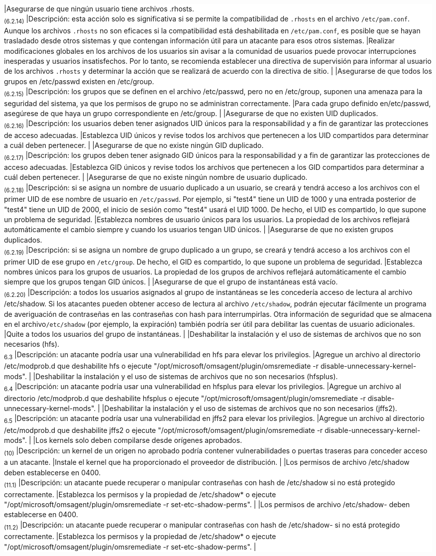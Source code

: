 |Asegurarse de que ningún usuario tiene archivos .rhosts.<br /><sub>(6.2.14)</sub> |Descripción: esta acción solo es significativa si se permite la compatibilidad de `.rhosts` en el archivo `/etc/pam.conf`. Aunque los archivos `.rhosts` no son eficaces si la compatibilidad está deshabilitada en `/etc/pam.conf`, es posible que se hayan trasladado desde otros sistemas y que contengan información útil para un atacante para esos otros sistemas. |Realizar modificaciones globales en los archivos de los usuarios sin avisar a la comunidad de usuarios puede provocar interrupciones inesperadas y usuarios insatisfechos. Por lo tanto, se recomienda establecer una directiva de supervisión para informar al usuario de los archivos `.rhosts` y determinar la acción que se realizará de acuerdo con la directiva de sitio. |
|Asegurarse de que todos los grupos en /etc/passwd existen en /etc/group.<br /><sub>(6.2.15)</sub> |Descripción: los grupos que se definen en el archivo /etc/passwd, pero no en /etc/group, suponen una amenaza para la seguridad del sistema, ya que los permisos de grupo no se administran correctamente. |Para cada grupo definido en/etc/passwd, asegúrese de que haya un grupo correspondiente en /etc/group. |
|Asegurarse de que no existen UID duplicados.<br /><sub>(6.2.16)</sub> |Descripción: los usuarios deben tener asignados UID únicos para la responsabilidad y a fin de garantizar las protecciones de acceso adecuadas. |Establezca UID únicos y revise todos los archivos que pertenecen a los UID compartidos para determinar a cuál deben pertenecer. |
|Asegurarse de que no existe ningún GID duplicado.<br /><sub>(6.2.17)</sub> |Descripción: los grupos deben tener asignado GID únicos para la responsabilidad y a fin de garantizar las protecciones de acceso adecuadas. |Establezca GID únicos y revise todos los archivos que pertenecen a los GID compartidos para determinar a cuál deben pertenecer. |
|Asegurarse de que no existe ningún nombre de usuario duplicado.<br /><sub>(6.2.18)</sub> |Descripción: si se asigna un nombre de usuario duplicado a un usuario, se creará y tendrá acceso a los archivos con el primer UID de ese nombre de usuario en `/etc/passwd`. Por ejemplo, si "test4" tiene un UID de 1000 y una entrada posterior de "test4" tiene un UID de 2000, el inicio de sesión como "test4" usará el UID 1000. De hecho, el UID es compartido, lo que supone un problema de seguridad. |Establezca nombres de usuario únicos para los usuarios. La propiedad de los archivos reflejará automáticamente el cambio siempre y cuando los usuarios tengan UID únicos. |
|Asegurarse de que no existen grupos duplicados.<br /><sub>(6.2.19)</sub> |Descripción: si se asigna un nombre de grupo duplicado a un grupo, se creará y tendrá acceso a los archivos con el primer UID de ese grupo en `/etc/group`. De hecho, el GID es compartido, lo que supone un problema de seguridad. |Establezca nombres únicos para los grupos de usuarios. La propiedad de los grupos de archivos reflejará automáticamente el cambio siempre que los grupos tengan GID únicos. |
|Asegurarse de que el grupo de instantáneas está vacío.<br /><sub>(6.2.20)</sub> |Descripción: a todos los usuarios asignados al grupo de instantáneas se les concedería acceso de lectura al archivo /etc/shadow. Si los atacantes pueden obtener acceso de lectura al archivo `/etc/shadow`, podrán ejecutar fácilmente un programa de averiguación de contraseñas en las contraseñas con hash para interrumpirlas. Otra información de seguridad que se almacena en el archivo`/etc/shadow` (por ejemplo, la expiración) también podría ser útil para debilitar las cuentas de usuario adicionales. |Quite a todos los usuarios del grupo de instantáneas. |
|Deshabilitar la instalación y el uso de sistemas de archivos que no son necesarios (hfs).<br /><sub>6.3</sub> |Descripción: un atacante podría usar una vulnerabilidad en hfs para elevar los privilegios. |Agregue un archivo al directorio /etc/modprob.d que deshabilite hfs o ejecute "/opt/microsoft/omsagent/plugin/omsremediate -r disable-unnecessary-kernel-mods". |
|Deshabilitar la instalación y el uso de sistemas de archivos que no son necesarios (hfsplus).<br /><sub>6.4</sub> |Descripción: un atacante podría usar una vulnerabilidad en hfsplus para elevar los privilegios. |Agregue un archivo al directorio /etc/modprob.d que deshabilite hfsplus o ejecute "/opt/microsoft/omsagent/plugin/omsremediate -r disable-unnecessary-kernel-mods". |
|Deshabilitar la instalación y el uso de sistemas de archivos que no son necesarios (jffs2).<br /><sub>6.5</sub> |Descripción: un atacante podría usar una vulnerabilidad en jffs2 para elevar los privilegios. |Agregue un archivo al directorio /etc/modprob.d que deshabilite jffs2 o ejecute "/opt/microsoft/omsagent/plugin/omsremediate -r disable-unnecessary-kernel-mods". |
|Los kernels solo deben compilarse desde orígenes aprobados.<br /><sub>(10)</sub> |Descripción: un kernel de un origen no aprobado podría contener vulnerabilidades o puertas traseras para conceder acceso a un atacante. |Instale el kernel que ha proporcionado el proveedor de distribución. |
|Los permisos de archivo /etc/shadow deben establecerse en 0400.<br /><sub>(11.1)</sub> |Descripción: un atacante puede recuperar o manipular contraseñas con hash de /etc/shadow si no está protegido correctamente. |Establezca los permisos y la propiedad de /etc/shadow* o ejecute "/opt/microsoft/omsagent/plugin/omsremediate -r set-etc-shadow-perms". |
|Los permisos de archivo /etc/shadow- deben establecerse en 0400.<br /><sub>(11.2)</sub> |Descripción: un atacante puede recuperar o manipular contraseñas con hash de /etc/shadow- si no está protegido correctamente. |Establezca los permisos y la propiedad de /etc/shadow* o ejecute "/opt/microsoft/omsagent/plugin/omsremediate -r set-etc-shadow-perms". |